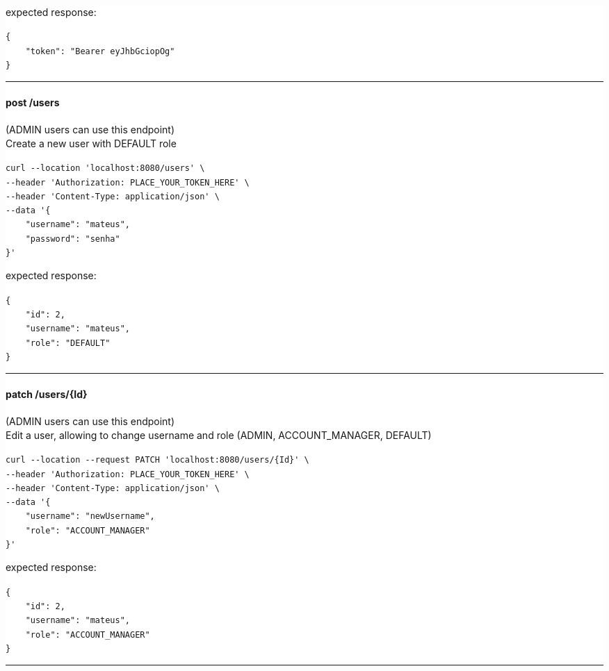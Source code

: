 expected response:
````
{
    "token": "Bearer eyJhbGciopOg"
}
````

---
#### post /users
(ADMIN users can use this endpoint) \
Create a new user with DEFAULT role

````
curl --location 'localhost:8080/users' \
--header 'Authorization: PLACE_YOUR_TOKEN_HERE' \
--header 'Content-Type: application/json' \
--data '{
    "username": "mateus",
    "password": "senha"
}'
````

expected response:
````
{
    "id": 2,
    "username": "mateus",
    "role": "DEFAULT"
}
````

---
#### patch /users/{Id}
(ADMIN users can use this endpoint) \
Edit a user, allowing to change username and role (ADMIN, ACCOUNT_MANAGER, DEFAULT)

````
curl --location --request PATCH 'localhost:8080/users/{Id}' \
--header 'Authorization: PLACE_YOUR_TOKEN_HERE' \
--header 'Content-Type: application/json' \
--data '{
    "username": "newUsername",
    "role": "ACCOUNT_MANAGER"
}'
````

expected response:
````
{
    "id": 2,
    "username": "mateus",
    "role": "ACCOUNT_MANAGER"
}
````

---